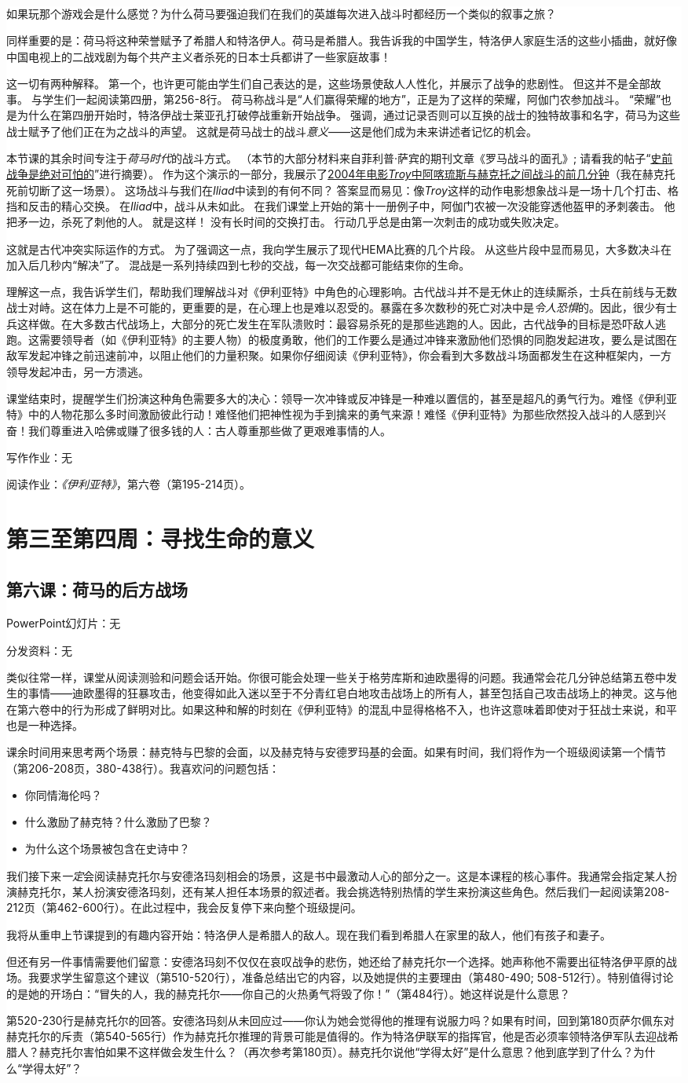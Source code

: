 如果玩那个游戏会是什么感觉？为什么荷马要强迫我们在我们的英雄每次进入战斗时都经历一个类似的叙事之旅？

同样重要的是：荷马将这种荣誉赋予了希腊人和特洛伊人。荷马是希腊人。我告诉我的中国学生，特洛伊人家庭生活的这些小插曲，就好像中国电视上的二战戏剧为每个共产主义者杀死的日本士兵都讲了一些家庭故事！

这一切有两种解释。 第一个，也许更可能由学生们自己表达的是，这些场景使敌人人性化，并展示了战争的悲剧性。 但这并不是全部故事。 与学生们一起阅读第四册，第256-8行。 荷马称战斗是“人们赢得荣耀的地方”，正是为了这样的荣耀，阿伽门农参加战斗。 “荣耀”也是为什么在第四册开始时，特洛伊战士莱亚孔打破停战重新开始战争。 强调，通过记录否则可以互换的战士的独特故事和名字，荷马为这些战士赋予了他们正在为之战斗的声望。 这就是荷马战士的战斗*意义*——这是他们成为未来讲述者记忆的机会。

本节课的其余时间专注于*荷马时代*的战斗方式。 （本节的大部分材料来自菲利普·萨宾的期刊文章《罗马战斗的面孔》; 请看我的帖子“[史前战争是绝对可怕的](https://scholars-stage.blogspot.com/2015/10/pre-modern-battlefields-were-absolutely.html)”进行摘要）。 作为这个演示的一部分，我展示了[2004年电影*Troy*中阿喀琉斯与赫克托之间战斗的前几分钟](https://1drv.ms/v/s!AoLqKKtM9fi8g-4tHfi2nKxz9ic_eQ?e=hiUnVw)（我在赫克托死前切断了这一场景）。 这场战斗与我们在*Iliad*中读到的有何不同？ 答案显而易见：像*Troy*这样的动作电影想象战斗是一场十几个打击、格挡和反击的精心交换。 在*Iliad*中，战斗从未如此。 在我们课堂上开始的第十一册例子中，阿伽门农被一次没能穿透他盔甲的矛刺袭击。 他把矛一边，杀死了刺他的人。 就是这样！ 没有长时间的交换打击。 行动几乎总是由第一次刺击的成功或失败决定。

这就是古代冲突实际运作的方式。 为了强调这一点，我向学生展示了现代HEMA比赛的几个片段。 从这些片段中显而易见，大多数决斗在加入后几秒内“解决”了。 混战是一系列持续四到七秒的交战，每一次交战都可能结束你的生命。

理解这一点，我告诉学生们，帮助我们理解战斗对《伊利亚特》中角色的心理影响。古代战斗并不是无休止的连续厮杀，士兵在前线与无数战士对峙。这在体力上是不可能的，更重要的是，在心理上也是难以忍受的。暴露在多次数秒的死亡对决中是*令人恐惧*的。因此，很少有士兵这样做。在大多数古代战场上，大部分的死亡发生在军队溃败时：最容易杀死的是那些逃跑的人。因此，古代战争的目标是恐吓敌人逃跑。这需要领导者（如《伊利亚特》的主要人物）的极度勇敢，他们的工作要么是通过冲锋来激励他们恐惧的同胞发起进攻，要么是试图在敌军发起冲锋之前迅速前冲，以阻止他们的力量积聚。如果你仔细阅读《伊利亚特》，你会看到大多数战斗场面都发生在这种框架内，一方领导发起冲击，另一方溃逃。

课堂结束时，提醒学生们扮演这种角色需要多大的决心：领导一次冲锋或反冲锋是一种难以置信的，甚至是超凡的勇气行为。难怪《伊利亚特》中的人物花那么多时间激励彼此行动！难怪他们把神性视为手到擒来的勇气来源！难怪《伊利亚特》为那些欣然投入战斗的人感到兴奋！我们尊重进入哈佛或赚了很多钱的人：古人尊重那些做了更艰难事情的人。

写作作业：无

阅读作业：*《伊利亚特》*，第六卷（第195-214页）。

# 第三至第四周：寻找生命的意义

## 第六课：荷马的后方战场

PowerPoint幻灯片：无

分发资料：无

类似往常一样，课堂从阅读测验和问题会话开始。你很可能会处理一些关于格劳库斯和迪欧墨得的问题。我通常会花几分钟总结第五卷中发生的事情——迪欧墨得的狂暴攻击，他变得如此入迷以至于不分青红皂白地攻击战场上的所有人，甚至包括自己攻击战场上的神灵。这与他在第六卷中的行为形成了鲜明对比。如果这种和解的时刻在《伊利亚特》的混乱中显得格格不入，也许这意味着即使对于狂战士来说，和平也是一种选择。

课余时间用来思考两个场景：赫克特与巴黎的会面，以及赫克特与安德罗玛基的会面。如果有时间，我们将作为一个班级阅读第一个情节（第206-208页，380-438行）。我喜欢问的问题包括：

+   你同情海伦吗？

+   什么激励了赫克特？什么激励了巴黎？

+   为什么这个场景被包含在史诗中？

我们接下来*一定*会阅读赫克托尔与安德洛玛刻相会的场景，这是书中最激动人心的部分之一。这是本课程的核心事件。我通常会指定某人扮演赫克托尔，某人扮演安德洛玛刻，还有某人担任本场景的叙述者。我会挑选特别热情的学生来扮演这些角色。然后我们一起阅读第208-212页（第462-600行）。在此过程中，我会反复停下来向整个班级提问。

我将从重申上节课提到的有趣内容开始：特洛伊人是希腊人的敌人。现在我们看到希腊人在家里的敌人，他们有孩子和妻子。

但还有另一件事情需要他们留意：安德洛玛刻不仅仅在哀叹战争的悲伤，她还给了赫克托尔一个选择。她声称他不需要出征特洛伊平原的战场。我要求学生留意这个建议（第510-520行），准备总结出它的内容，以及她提供的主要理由（第480-490; 508-512行）。特别值得讨论的是她的开场白：“冒失的人，我的赫克托尔——你自己的火热勇气将毁了你！”（第484行）。她这样说是什么意思？

第520-230行是赫克托尔的回答。安德洛玛刻从未回应过——你认为她会觉得他的推理有说服力吗？如果有时间，回到第180页萨尔佩东对赫克托尔的斥责（第540-565行）作为赫克托尔推理的背景可能是值得的。作为特洛伊联军的指挥官，他是否必须率领特洛伊军队去迎战希腊人？赫克托尔害怕如果不这样做会发生什么？（再次参考第180页）。赫克托尔说他“学得太好”是什么意思？他到底学到了什么？为什么“学得太好”？
